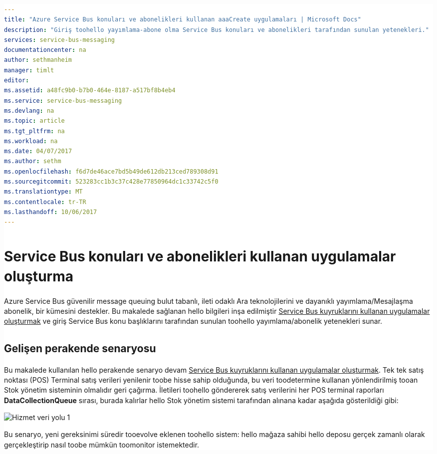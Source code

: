 ```yaml
---
title: "Azure Service Bus konuları ve abonelikleri kullanan aaaCreate uygulamaları | Microsoft Docs"
description: "Giriş toohello yayımlama-abone olma Service Bus konuları ve abonelikleri tarafından sunulan yetenekleri."
services: service-bus-messaging
documentationcenter: na
author: sethmanheim
manager: timlt
editor: 
ms.assetid: a48fc9b0-b7b0-464e-8187-a517bf8b4eb4
ms.service: service-bus-messaging
ms.devlang: na
ms.topic: article
ms.tgt_pltfrm: na
ms.workload: na
ms.date: 04/07/2017
ms.author: sethm
ms.openlocfilehash: f6d7de46ace7bd5b49de612db213ced789308d91
ms.sourcegitcommit: 523283cc1b3c37c428e77850964dc1c33742c5f0
ms.translationtype: MT
ms.contentlocale: tr-TR
ms.lasthandoff: 10/06/2017
---
```

# <a name="create-applications-that-use-service-bus-topics-and-subscriptions"></a>Service Bus konuları ve abonelikleri kullanan uygulamalar oluşturma
Azure Service Bus güvenilir message queuing bulut tabanlı, ileti odaklı Ara teknolojilerini ve dayanıklı yayımlama/Mesajlaşma abonelik, bir kümesini destekler. Bu makalede sağlanan hello bilgileri inşa edilmiştir [Service Bus kuyruklarını kullanan uygulamalar oluşturmak](service-bus-create-queues.md) ve giriş Service Bus konu başlıklarını tarafından sunulan toohello yayımlama/abonelik yetenekleri sunar.

## <a name="evolving-retail-scenario"></a>Gelişen perakende senaryosu
Bu makalede kullanılan hello perakende senaryo devam [Service Bus kuyruklarını kullanan uygulamalar oluşturmak](service-bus-create-queues.md). Tek tek satış noktası (POS) Terminal satış verileri yenilenir toobe hisse sahip olduğunda, bu veri toodetermine kullanan yönlendirilmiş tooan Stok yönetim sisteminin olmalıdır geri çağırma. İletileri toohello göndererek satış verilerini her POS terminal raporları **DataCollectionQueue** sırası, burada kalırlar hello Stok yönetim sistemi tarafından alınana kadar aşağıda gösterildiği gibi:

![Hizmet veri yolu 1](./media/service-bus-create-topics-subscriptions/IC657161.gif)

Bu senaryo, yeni gereksinimi süredir tooevolve eklenen toohello sistem: hello mağaza sahibi hello deposu gerçek zamanlı olarak gerçekleştirip nasıl toobe mümkün toomonitor istemektedir.
